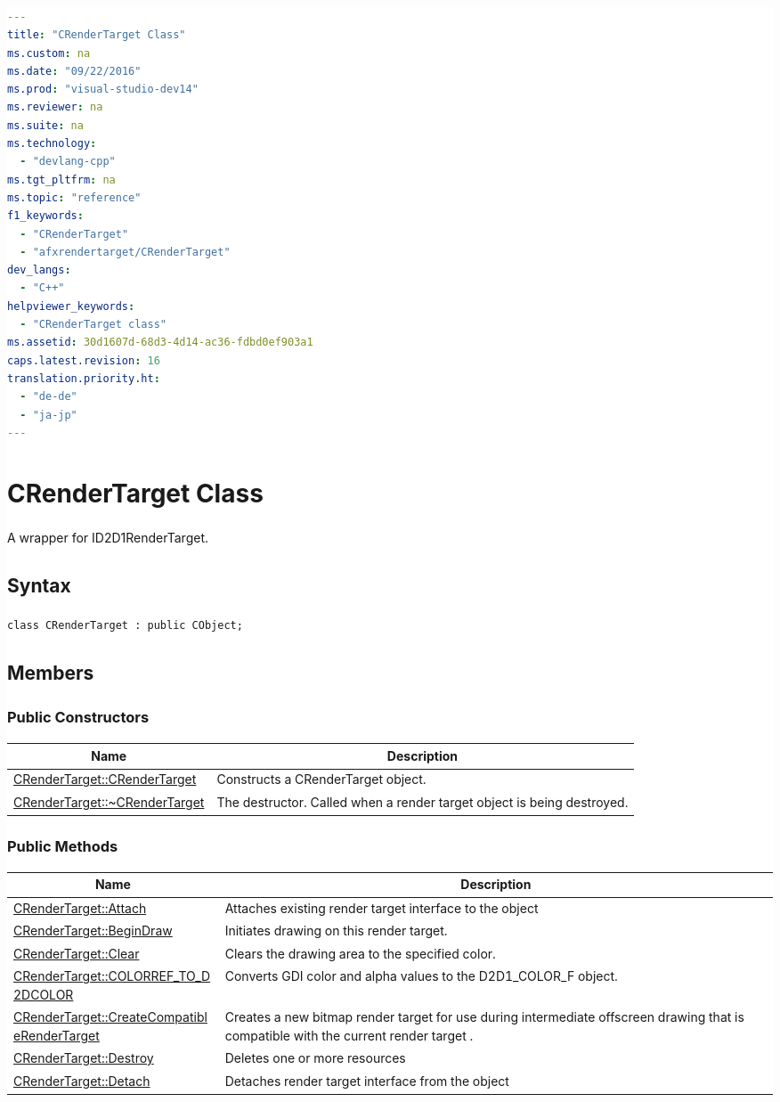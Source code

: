 ```yaml
---
title: "CRenderTarget Class"
ms.custom: na
ms.date: "09/22/2016"
ms.prod: "visual-studio-dev14"
ms.reviewer: na
ms.suite: na
ms.technology: 
  - "devlang-cpp"
ms.tgt_pltfrm: na
ms.topic: "reference"
f1_keywords: 
  - "CRenderTarget"
  - "afxrendertarget/CRenderTarget"
dev_langs: 
  - "C++"
helpviewer_keywords: 
  - "CRenderTarget class"
ms.assetid: 30d1607d-68d3-4d14-ac36-fdbd0ef903a1
caps.latest.revision: 16
translation.priority.ht: 
  - "de-de"
  - "ja-jp"
---
```

# CRenderTarget Class
A wrapper for ID2D1RenderTarget.  
  
## Syntax  
  
```  
class CRenderTarget : public CObject;  
```  
  
## Members  
  
### Public Constructors  
  
|Name|Description|  
|----------|-----------------|  
|[CRenderTarget::CRenderTarget](#crendertarget__crendertarget)|Constructs a CRenderTarget object.|  
|[CRenderTarget::~CRenderTarget](#crendertarget__~crendertarget)|The destructor. Called when a render target object is being destroyed.|  
  
### Public Methods  
  
|Name|Description|  
|----------|-----------------|  
|[CRenderTarget::Attach](#crendertarget__attach)|Attaches existing render target interface to the object|  
|[CRenderTarget::BeginDraw](#crendertarget__begindraw)|Initiates drawing on this render target.|  
|[CRenderTarget::Clear](#crendertarget__clear)|Clears the drawing area to the specified color.|  
|[CRenderTarget::COLORREF_TO_D2DCOLOR](#crendertarget__colorref_to_d2dcolor)|Converts GDI color and alpha values to the D2D1_COLOR_F object.|  
|[CRenderTarget::CreateCompatibleRenderTarget](#crendertarget__createcompatiblerendertarget)|Creates a new bitmap render target for use during intermediate offscreen drawing that is compatible with the current render target .|  
|[CRenderTarget::Destroy](#crendertarget__destroy)|Deletes one or more resources|  
|[CRenderTarget::Detach](#crendertarget__detach)|Detaches render target interface from the object|  